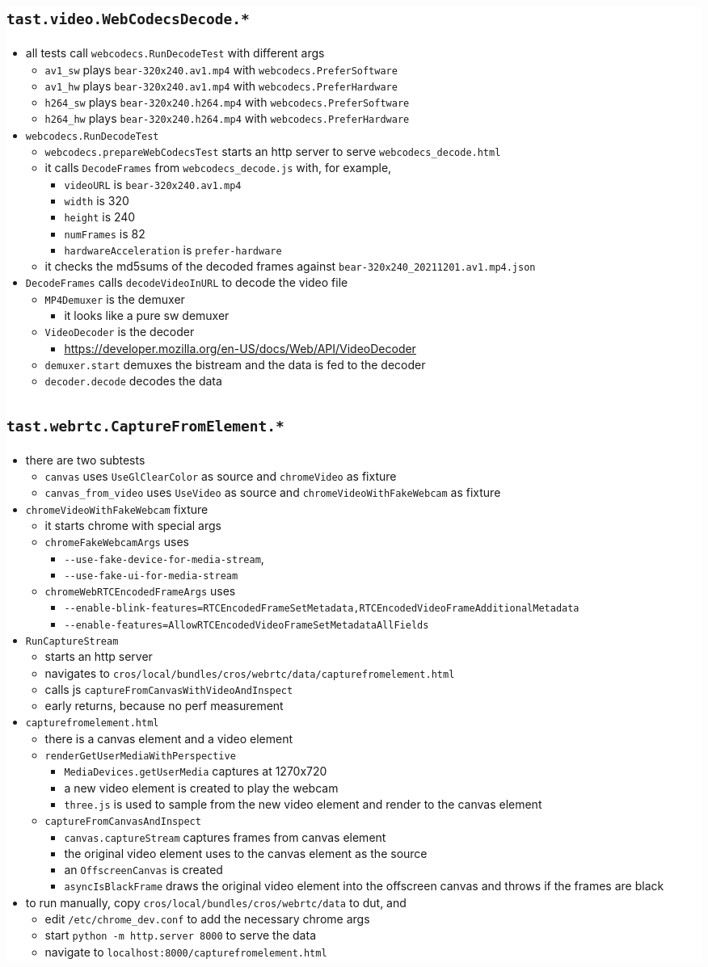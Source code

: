 ## `tast.video.WebCodecsDecode.*`

- all tests call `webcodecs.RunDecodeTest` with different args
  - `av1_sw` plays `bear-320x240.av1.mp4` with `webcodecs.PreferSoftware`
  - `av1_hw` plays `bear-320x240.av1.mp4` with `webcodecs.PreferHardware`
  - `h264_sw` plays `bear-320x240.h264.mp4` with `webcodecs.PreferSoftware`
  - `h264_hw` plays `bear-320x240.h264.mp4` with `webcodecs.PreferHardware`
- `webcodecs.RunDecodeTest`
  - `webcodecs.prepareWebCodecsTest` starts an http server to serve
    `webcodecs_decode.html`
  - it calls `DecodeFrames` from `webcodecs_decode.js` with, for example,
    - `videoURL` is `bear-320x240.av1.mp4`
    - `width` is 320
    - `height` is 240
    - `numFrames` is 82
    - `hardwareAcceleration` is `prefer-hardware`
  - it checks the md5sums of the decoded frames against
    `bear-320x240_20211201.av1.mp4.json`
- `DecodeFrames` calls `decodeVideoInURL` to decode the video file
  - `MP4Demuxer` is the demuxer
    - it looks like a pure sw demuxer
  - `VideoDecoder` is the decoder
    - <https://developer.mozilla.org/en-US/docs/Web/API/VideoDecoder>
  - `demuxer.start` demuxes the bistream and the data is fed to the decoder
  - `decoder.decode` decodes the data

## `tast.webrtc.CaptureFromElement.*`

- there are two subtests
  - `canvas` uses `UseGlClearColor` as source and `chromeVideo` as fixture
  - `canvas_from_video` uses `UseVideo` as source and
    `chromeVideoWithFakeWebcam` as fixture
- `chromeVideoWithFakeWebcam` fixture
  - it starts chrome with special args
  - `chromeFakeWebcamArgs` uses
    - `--use-fake-device-for-media-stream`,
    - `--use-fake-ui-for-media-stream`
  - `chromeWebRTCEncodedFrameArgs` uses
    - `--enable-blink-features=RTCEncodedFrameSetMetadata,RTCEncodedVideoFrameAdditionalMetadata`
    - `--enable-features=AllowRTCEncodedVideoFrameSetMetadataAllFields`
- `RunCaptureStream`
  - starts an http server
  - navigates to
    `cros/local/bundles/cros/webrtc/data/capturefromelement.html`
  - calls js `captureFromCanvasWithVideoAndInspect`
  - early returns, because no perf measurement
- `capturefromelement.html`
  - there is a canvas element and a video element
  - `renderGetUserMediaWithPerspective`
    - `MediaDevices.getUserMedia` captures at 1270x720
    - a new video element is created to play the webcam
    - `three.js` is used to sample from the new video element and render to
      the canvas element
  - `captureFromCanvasAndInspect`
    - `canvas.captureStream` captures frames from canvas element
    - the original video element uses to the canvas element as the source
    - an `OffscreenCanvas` is created
    - `asyncIsBlackFrame` draws the original video element into the offscreen
      canvas and throws if the frames are black
- to run manually, copy `cros/local/bundles/cros/webrtc/data` to dut, and
  - edit `/etc/chrome_dev.conf` to add the necessary chrome args
  - start `python -m http.server 8000` to serve the data
  - navigate to `localhost:8000/capturefromelement.html`